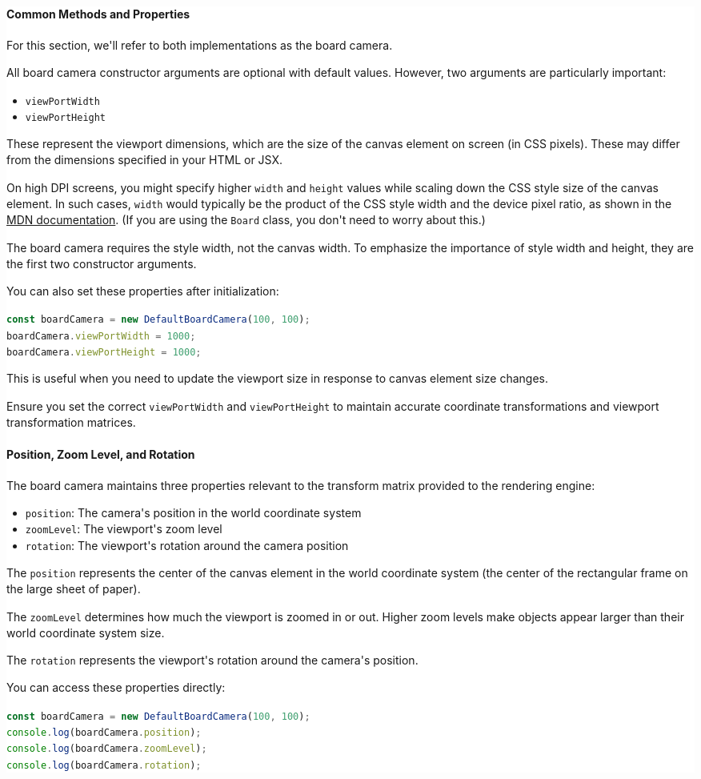 #### Common Methods and Properties

For this section, we'll refer to both implementations as the board camera.

All board camera constructor arguments are optional with default values. However, two arguments are particularly important:

- `viewPortWidth`
- `viewPortHeight`

These represent the viewport dimensions, which are the size of the canvas element on screen (in CSS pixels). These may differ from the dimensions specified in your HTML or JSX.

On high DPI screens, you might specify higher `width` and `height` values while scaling down the CSS style size of the canvas element. In such cases, `width` would typically be the product of the CSS style width and the device pixel ratio, as shown in the [MDN documentation](https://developer.mozilla.org/en-US/docs/Web/API/Window/devicePixelRatio). (If you are using the `Board` class, you don't need to worry about this.)

The board camera requires the style width, not the canvas width. To emphasize the importance of style width and height, they are the first two constructor arguments.

You can also set these properties after initialization:

```typescript
const boardCamera = new DefaultBoardCamera(100, 100);
boardCamera.viewPortWidth = 1000;
boardCamera.viewPortHeight = 1000;
```

This is useful when you need to update the viewport size in response to canvas element size changes.

Ensure you set the correct `viewPortWidth` and `viewPortHeight` to maintain accurate coordinate transformations and viewport transformation matrices.

#### Position, Zoom Level, and Rotation

The board camera maintains three properties relevant to the transform matrix provided to the rendering engine:

- `position`: The camera's position in the world coordinate system
- `zoomLevel`: The viewport's zoom level
- `rotation`: The viewport's rotation around the camera position

The `position` represents the center of the canvas element in the world coordinate system (the center of the rectangular frame on the large sheet of paper).

The `zoomLevel` determines how much the viewport is zoomed in or out. Higher zoom levels make objects appear larger than their world coordinate system size.

The `rotation` represents the viewport's rotation around the camera's position.

You can access these properties directly:

```typescript
const boardCamera = new DefaultBoardCamera(100, 100);
console.log(boardCamera.position);
console.log(boardCamera.zoomLevel);
console.log(boardCamera.rotation);
```
